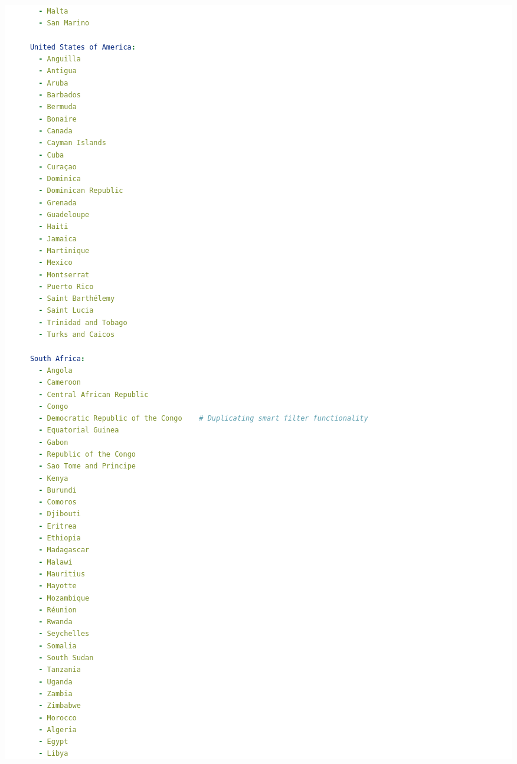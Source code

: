 ```yaml
        - Malta
        - San Marino
		
      United States of America:
        - Anguilla
        - Antigua
        - Aruba
        - Barbados
        - Bermuda
        - Bonaire
        - Canada
        - Cayman Islands
        - Cuba
        - Curaçao
        - Dominica
        - Dominican Republic
        - Grenada
        - Guadeloupe
        - Haiti
        - Jamaica
        - Martinique
        - Mexico
        - Montserrat
        - Puerto Rico
        - Saint Barthélemy
        - Saint Lucia
        - Trinidad and Tobago
        - Turks and Caicos

      South Africa:
        - Angola
        - Cameroon
        - Central African Republic
        - Congo
        - Democratic Republic of the Congo    # Duplicating smart filter functionality
        - Equatorial Guinea
        - Gabon
        - Republic of the Congo
        - Sao Tome and Principe
        - Kenya
        - Burundi
        - Comoros
        - Djibouti
        - Eritrea
        - Ethiopia
        - Madagascar
        - Malawi
        - Mauritius
        - Mayotte
        - Mozambique
        - Réunion
        - Rwanda
        - Seychelles
        - Somalia
        - South Sudan
        - Tanzania
        - Uganda
        - Zambia
        - Zimbabwe           
        - Morocco
        - Algeria
        - Egypt
        - Libya       
```